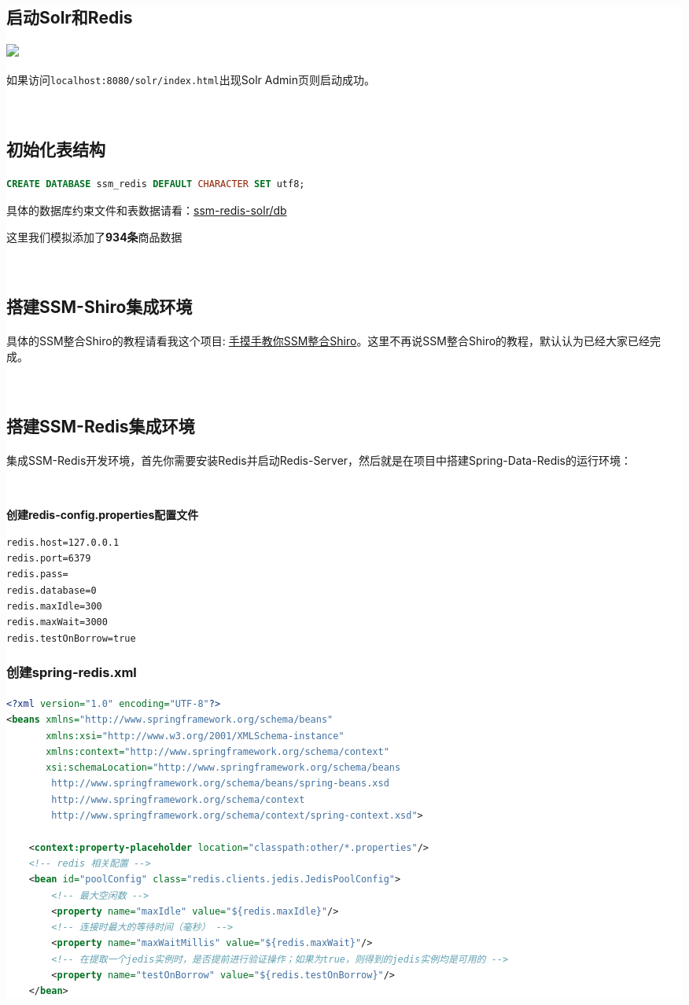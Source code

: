 ## 启动Solr和Redis

![](README/5.png)

如果访问`localhost:8080/solr/index.html`出现Solr Admin页则启动成功。

<br/>

## 初始化表结构

```sql
CREATE DATABASE ssm_redis DEFAULT CHARACTER SET utf8;
```

具体的数据库约束文件和表数据请看：[ssm-redis-solr/db](https://github.com/TyCoding/ssm-redis-solr/tree/master/db)

这里我们模拟添加了**934条**商品数据

<br/>

## 搭建SSM-Shiro集成环境

具体的SSM整合Shiro的教程请看我这个项目: [手摸手教你SSM整合Shiro](https://github.com/TyCoding/shiro)。这里不再说SSM整合Shiro的教程，默认认为已经大家已经完成。

<br/>

## 搭建SSM-Redis集成环境

集成SSM-Redis开发环境，首先你需要安装Redis并启动Redis-Server，然后就是在项目中搭建Spring-Data-Redis的运行环境：

<br/>

**创建redis-config.properties配置文件**

```xml
redis.host=127.0.0.1
redis.port=6379
redis.pass=
redis.database=0
redis.maxIdle=300
redis.maxWait=3000
redis.testOnBorrow=true
```

### 创建spring-redis.xml

```xml
<?xml version="1.0" encoding="UTF-8"?>
<beans xmlns="http://www.springframework.org/schema/beans"
       xmlns:xsi="http://www.w3.org/2001/XMLSchema-instance"
       xmlns:context="http://www.springframework.org/schema/context"
       xsi:schemaLocation="http://www.springframework.org/schema/beans
		http://www.springframework.org/schema/beans/spring-beans.xsd
		http://www.springframework.org/schema/context
		http://www.springframework.org/schema/context/spring-context.xsd">

    <context:property-placeholder location="classpath:other/*.properties"/>
    <!-- redis 相关配置 -->
    <bean id="poolConfig" class="redis.clients.jedis.JedisPoolConfig">
        <!-- 最大空闲数 -->
        <property name="maxIdle" value="${redis.maxIdle}"/>
        <!-- 连接时最大的等待时间（毫秒） -->
        <property name="maxWaitMillis" value="${redis.maxWait}"/>
        <!-- 在提取一个jedis实例时，是否提前进行验证操作；如果为true，则得到的jedis实例均是可用的 -->
        <property name="testOnBorrow" value="${redis.testOnBorrow}"/>
    </bean>
```